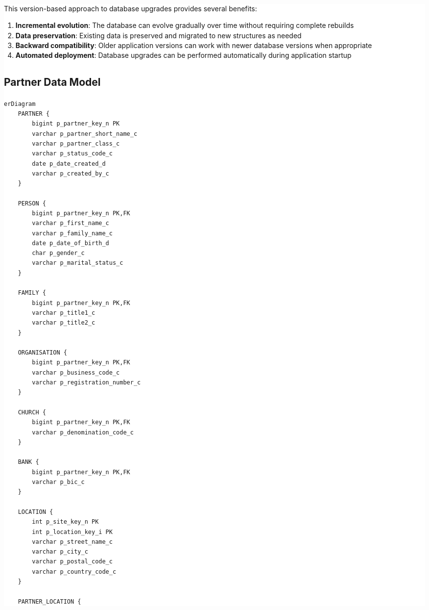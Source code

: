 This version-based approach to database upgrades provides several benefits:

1. **Incremental evolution**: The database can evolve gradually over time without requiring complete rebuilds
2. **Data preservation**: Existing data is preserved and migrated to new structures as needed
3. **Backward compatibility**: Older application versions can work with newer database versions when appropriate
4. **Automated deployment**: Database upgrades can be performed automatically during application startup

## Partner Data Model

```mermaid
erDiagram
    PARTNER {
        bigint p_partner_key_n PK
        varchar p_partner_short_name_c
        varchar p_partner_class_c
        varchar p_status_code_c
        date p_date_created_d
        varchar p_created_by_c
    }
    
    PERSON {
        bigint p_partner_key_n PK,FK
        varchar p_first_name_c
        varchar p_family_name_c
        date p_date_of_birth_d
        char p_gender_c
        varchar p_marital_status_c
    }
    
    FAMILY {
        bigint p_partner_key_n PK,FK
        varchar p_title1_c
        varchar p_title2_c
    }
    
    ORGANISATION {
        bigint p_partner_key_n PK,FK
        varchar p_business_code_c
        varchar p_registration_number_c
    }
    
    CHURCH {
        bigint p_partner_key_n PK,FK
        varchar p_denomination_code_c
    }
    
    BANK {
        bigint p_partner_key_n PK,FK
        varchar p_bic_c
    }
    
    LOCATION {
        int p_site_key_n PK
        int p_location_key_i PK
        varchar p_street_name_c
        varchar p_city_c
        varchar p_postal_code_c
        varchar p_country_code_c
    }
    
    PARTNER_LOCATION {
```